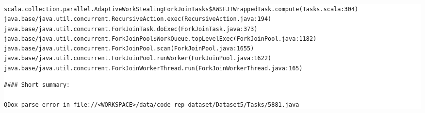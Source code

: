 	scala.collection.parallel.AdaptiveWorkStealingForkJoinTasks$AWSFJTWrappedTask.compute(Tasks.scala:304)
	java.base/java.util.concurrent.RecursiveAction.exec(RecursiveAction.java:194)
	java.base/java.util.concurrent.ForkJoinTask.doExec(ForkJoinTask.java:373)
	java.base/java.util.concurrent.ForkJoinPool$WorkQueue.topLevelExec(ForkJoinPool.java:1182)
	java.base/java.util.concurrent.ForkJoinPool.scan(ForkJoinPool.java:1655)
	java.base/java.util.concurrent.ForkJoinPool.runWorker(ForkJoinPool.java:1622)
	java.base/java.util.concurrent.ForkJoinWorkerThread.run(ForkJoinWorkerThread.java:165)
```
#### Short summary: 

QDox parse error in file://<WORKSPACE>/data/code-rep-dataset/Dataset5/Tasks/5881.java